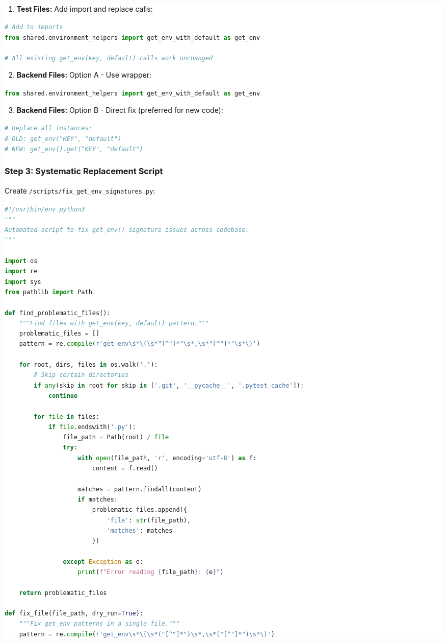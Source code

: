 1. **Test Files:** Add import and replace calls:
```python
# Add to imports
from shared.environment_helpers import get_env_with_default as get_env

# All existing get_env(key, default) calls work unchanged
```

2. **Backend Files:** Option A - Use wrapper:
```python
from shared.environment_helpers import get_env_with_default as get_env
```

3. **Backend Files:** Option B - Direct fix (preferred for new code):
```python
# Replace all instances:
# OLD: get_env("KEY", "default")  
# NEW: get_env().get("KEY", "default")
```

### Step 3: Systematic Replacement Script
Create `/scripts/fix_get_env_signatures.py`:

```python
#!/usr/bin/env python3
"""
Automated script to fix get_env() signature issues across codebase.
"""

import os
import re
import sys
from pathlib import Path

def find_problematic_files():
    """Find files with get_env(key, default) pattern."""
    problematic_files = []
    pattern = re.compile(r'get_env\s*\(\s*"[^"]*"\s*,\s*"[^"]*"\s*\)')
    
    for root, dirs, files in os.walk('.'):
        # Skip certain directories
        if any(skip in root for skip in ['.git', '__pycache__', '.pytest_cache']):
            continue
            
        for file in files:
            if file.endswith('.py'):
                file_path = Path(root) / file
                try:
                    with open(file_path, 'r', encoding='utf-8') as f:
                        content = f.read()
                        
                    matches = pattern.findall(content)
                    if matches:
                        problematic_files.append({
                            'file': str(file_path),
                            'matches': matches
                        })
                        
                except Exception as e:
                    print(f"Error reading {file_path}: {e}")
                    
    return problematic_files

def fix_file(file_path, dry_run=True):
    """Fix get_env patterns in a single file."""
    pattern = re.compile(r'get_env\s*\(\s*("[^"]*")\s*,\s*("[^"]*")\s*\)')
```